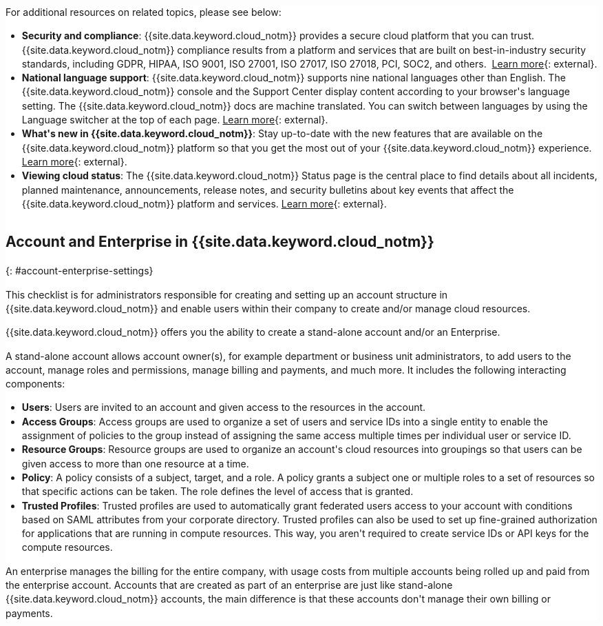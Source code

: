 For additional resources on related topics, please see below:
* **Security and compliance**: {{site.data.keyword.cloud_notm}} provides a secure cloud platform that you can trust. {{site.data.keyword.cloud_notm}} compliance results from a platform and services that are built on best-in-industry security standards, including GDPR, HIPAA, ISO 9001, ISO 27001, ISO 27017, ISO 27018, PCI, SOC2, and others.  [Learn more](/docs/overview?topic=overview-compliance){: external}.
* **National language support**: {{site.data.keyword.cloud_notm}} supports nine national languages other than English. The {{site.data.keyword.cloud_notm}} console and the Support Center display content according to your browser's language setting. The {{site.data.keyword.cloud_notm}} docs are machine translated. You can switch between languages by using the Language switcher at the top of each page. [Learn more](/docs/overview?topic=overview-language-support){: external}.
* **What's new in {{site.data.keyword.cloud_notm}}**: Stay up-to-date with the new features that are available on the {{site.data.keyword.cloud_notm}} platform so that you get the most out of your {{site.data.keyword.cloud_notm}} experience. [Learn more](/docs/overview?topic=overview-whatsnew){: external}.
* **Viewing cloud status**: The {{site.data.keyword.cloud_notm}} Status page is the central place to find details about all incidents, planned maintenance, announcements, release notes, and security bulletins about key events that affect the {{site.data.keyword.cloud_notm}} platform and services. [Learn more](/docs/get-support?topic=get-support-viewing-cloud-status){: external}.

## Account and Enterprise in {{site.data.keyword.cloud_notm}} 
{: #account-enterprise-settings}

This checklist is for administrators responsible for creating and setting up an account structure in {{site.data.keyword.cloud_notm}} and enable users within their company to create and/or manage cloud resources.

{{site.data.keyword.cloud_notm}} offers you the ability to create a stand-alone account and/or an Enterprise.

A stand-alone account allows account owner(s), for example department or business unit administrators, to add users to the account, manage roles and permissions, manage billing and payments, and much more. It includes the following interacting components:
   * **Users**: Users are invited to an account and given access to the resources in the account.
   * **Access Groups**: Access groups are used to organize a set of users and service IDs into a single entity to enable the assignment of policies to the group instead of assigning the same access multiple times per individual user or service ID.
   * **Resource Groups**: Resource groups are used to organize an account's cloud resources into groupings so that users can be given access to more than one resource at a time. 
   * **Policy**: A policy consists of a subject, target, and a role. A policy grants a subject one or multiple roles to a set of resources so that specific actions can be taken. The role defines the level of access that is granted. 
   * **Trusted Profiles**: Trusted profiles are used to automatically grant federated users access to your account with conditions based on SAML attributes from your corporate directory. Trusted profiles can also be used to set up fine-grained authorization for applications that are running in compute resources. This way, you aren't required to create service IDs or API keys for the compute resources.

An enterprise manages the billing for the entire company, with usage costs from multiple accounts being rolled up and paid from the enterprise account. Accounts that are created as part of an enterprise are just like stand-alone {{site.data.keyword.cloud_notm}} accounts, the main difference is that these accounts don't manage their own billing or payments.
